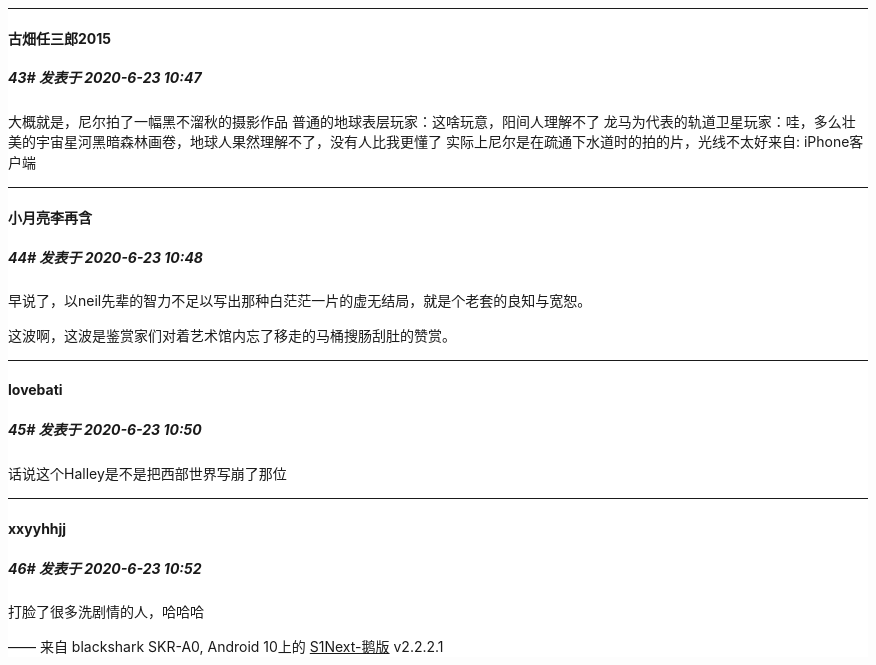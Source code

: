 





-----

####  古畑任三郎2015  
##### 43#       发表于 2020-6-23 10:47




大概就是，尼尔拍了一幅黑不溜秋的摄影作品
普通的地球表层玩家：这啥玩意，阳间人理解不了
龙马为代表的轨道卫星玩家：哇，多么壮美的宇宙星河黑暗森林画卷，地球人果然理解不了，没有人比我更懂了
实际上尼尔是在疏通下水道时的拍的片，光线不太好来自: iPhone客户端







-----

####  小月亮李再含  
##### 44#       发表于 2020-6-23 10:48




早说了，以neil先辈的智力不足以写出那种白茫茫一片的虚无结局，就是个老套的良知与宽恕。

这波啊，这波是鉴赏家们对着艺术馆内忘了移走的马桶搜肠刮肚的赞赏。







-----

####  lovebati  
##### 45#       发表于 2020-6-23 10:50




话说这个Halley是不是把西部世界写崩了那位







-----

####  xxyyhhjj  
##### 46#       发表于 2020-6-23 10:52




打脸了很多洗剧情的人，哈哈哈

—— 来自 blackshark SKR-A0, Android 10上的 [S1Next-鹅版](https://github.com/ykrank/S1-Next/releases) v2.2.2.1
